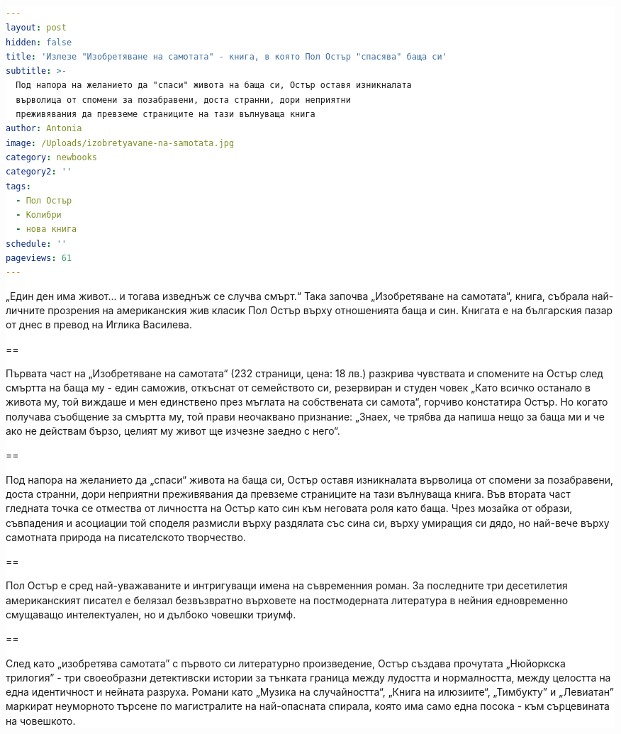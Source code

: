 ```yaml
---
layout: post
hidden: false
title: 'Излезе "Изобретяване на самотата" - книга, в която Пол Остър "спасява" баща си'
subtitle: >-
  Под напора на желанието да "спаси" живота на баща си, Остър оставя изникналата
  върволица от спомени за позабравени, доста странни, дори неприятни
  преживявания да превземе страниците на тази вълнуваща книга
author: Antonia
image: /Uploads/izobretyavane-na-samotata.jpg
category: newbooks
category2: ''
tags:
  - Пол Остър
  - Колибри
  - нова книга
schedule: ''
pageviews: 61
---
```

„Един ден има живот... и тогава изведнъж се случва смърт.“ Така започва „Изобретяване на самотата“, книга, събрала най-личните прозрения на американския жив класик Пол Остър върху отношенията баща и син. Книгата е на българския пазар от днес в превод на Иглика Василева.

\==

Първата част на „Изобретяване на самотата“ (232 страници, цена: 18 лв.) разкрива чувствата и спомените на Остър след смъртта на баща му - един саможив, откъснат от семейството си, резервиран и студен човек „Като всичко останало в живота му, той виждаше и мен единствено през мъглата на собствената си самота“, горчиво констатира Остър. Но когато получава съобщение за смъртта му, той прави неочаквано признание: „Знаех, че трябва да напиша нещо за баща ми и че ако не действам бързо, целият му живот ще изчезне заедно с него“. 

\==

Под напора на желанието да „спаси“ живота на баща си, Остър оставя изникналата върволица от спомени за позабравени, доста странни, дори неприятни преживявания да превземе страниците на тази вълнуваща книга. Във втората част гледната точка се отмества от личността на Остър като син към неговата роля като баща. Чрез мозайка от образи, съвпадения и асоциации той споделя размисли върху раздялата със сина си, върху умиращия си дядо, но най-вече върху самотната природа на писателското творчество.

\==

Пол Остър е сред най-уважаваните и интригуващи имена на съвременния роман. За последните три десетилетия американският писател е белязал безвъзвратно върховете на постмодерната литература в нейния едновременно смущаващо интелектуален, но и дълбоко човешки триумф. 

\==

След като „изобретява самотата” с първото си литературно произведение, Остър създава прочутата „Нюйоркска трилогия” -  три своеобразни детективски истории за тънката граница между лудостта и нормалността, между целостта на една идентичност и нейната разруха. Романи като „Музика на случайността“, „Книга на илюзиите“, „Тимбукту” и „Левиатан” маркират неуморното търсене по магистралите на най-опасната спирала, която има само една посока - към сърцевината на човешкото. 
